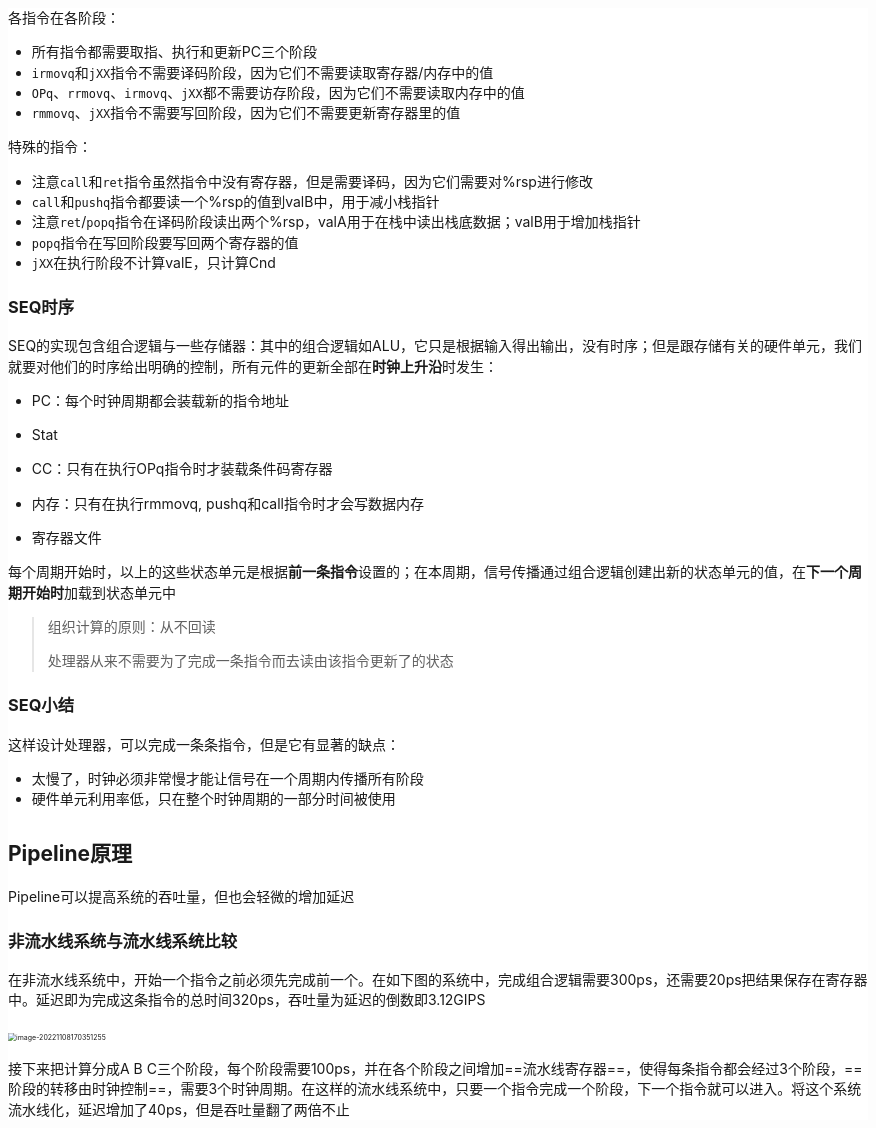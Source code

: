 各指令在各阶段：

- 所有指令都需要取指、执行和更新PC三个阶段
- `irmovq`和`jXX`指令不需要译码阶段，因为它们不需要读取寄存器/内存中的值
- `OPq`、`rrmovq`、`irmovq`、`jXX`都不需要访存阶段，因为它们不需要读取内存中的值
- `rmmovq`、`jXX`指令不需要写回阶段，因为它们不需要更新寄存器里的值

特殊的指令：

- 注意`call`和`ret`指令虽然指令中没有寄存器，但是需要译码，因为它们需要对%rsp进行修改
- `call`和`pushq`指令都要读一个%rsp的值到valB中，用于减小栈指针
- 注意`ret`/`popq`指令在译码阶段读出两个%rsp，valA用于在栈中读出栈底数据；valB用于增加栈指针
- `popq`指令在写回阶段要写回两个寄存器的值
- `jXX`在执行阶段不计算valE，只计算Cnd

### SEQ时序

SEQ的实现包含组合逻辑与一些存储器：其中的组合逻辑如ALU，它只是根据输入得出输出，没有时序；但是跟存储有关的硬件单元，我们就要对他们的时序给出明确的控制，所有元件的更新全部在**时钟上升沿**时发生：

- PC：每个时钟周期都会装载新的指令地址

- Stat

- CC：只有在执行OPq指令时才装载条件码寄存器

- 内存：只有在执行rmmovq, pushq和call指令时才会写数据内存

- 寄存器文件

每个周期开始时，以上的这些状态单元是根据**前一条指令**设置的；在本周期，信号传播通过组合逻辑创建出新的状态单元的值，在**下一个周期开始时**加载到状态单元中

> 组织计算的原则：从不回读
>
> 处理器从来不需要为了完成一条指令而去读由该指令更新了的状态

### SEQ小结

这样设计处理器，可以完成一条条指令，但是它有显著的缺点：

- 太慢了，时钟必须非常慢才能让信号在一个周期内传播所有阶段
- 硬件单元利用率低，只在整个时钟周期的一部分时间被使用



## Pipeline原理

Pipeline可以提高系统的吞吐量，但也会轻微的增加延迟

### 非流水线系统与流水线系统比较

在非流水线系统中，开始一个指令之前必须先完成前一个。在如下图的系统中，完成组合逻辑需要300ps，还需要20ps把结果保存在寄存器中。延迟即为完成这条指令的总时间320ps，吞吐量为延迟的倒数即3.12GIPS

<img src="https://lbw-img-lbw.oss-cn-beijing.aliyuncs.com/img/image-20221108170351255.png" alt="image-20221108170351255" style="zoom:50%;" />

接下来把计算分成A B C三个阶段，每个阶段需要100ps，并在各个阶段之间增加==流水线寄存器==，使得每条指令都会经过3个阶段，==阶段的转移由时钟控制==，需要3个时钟周期。在这样的流水线系统中，只要一个指令完成一个阶段，下一个指令就可以进入。将这个系统流水线化，延迟增加了40ps，但是吞吐量翻了两倍不止
